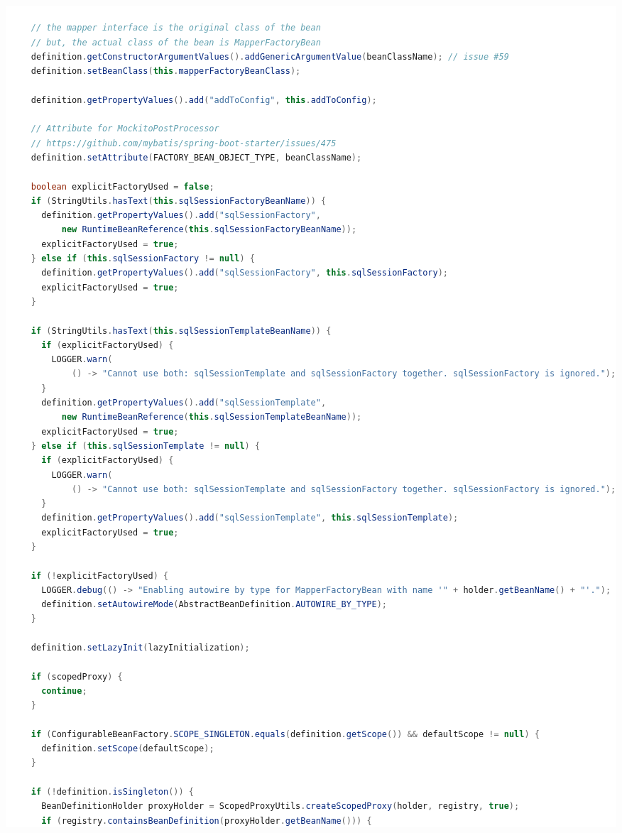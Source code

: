  ```java

      // the mapper interface is the original class of the bean
      // but, the actual class of the bean is MapperFactoryBean
      definition.getConstructorArgumentValues().addGenericArgumentValue(beanClassName); // issue #59
      definition.setBeanClass(this.mapperFactoryBeanClass);

      definition.getPropertyValues().add("addToConfig", this.addToConfig);

      // Attribute for MockitoPostProcessor
      // https://github.com/mybatis/spring-boot-starter/issues/475
      definition.setAttribute(FACTORY_BEAN_OBJECT_TYPE, beanClassName);

      boolean explicitFactoryUsed = false;
      if (StringUtils.hasText(this.sqlSessionFactoryBeanName)) {
        definition.getPropertyValues().add("sqlSessionFactory",
            new RuntimeBeanReference(this.sqlSessionFactoryBeanName));
        explicitFactoryUsed = true;
      } else if (this.sqlSessionFactory != null) {
        definition.getPropertyValues().add("sqlSessionFactory", this.sqlSessionFactory);
        explicitFactoryUsed = true;
      }

      if (StringUtils.hasText(this.sqlSessionTemplateBeanName)) {
        if (explicitFactoryUsed) {
          LOGGER.warn(
              () -> "Cannot use both: sqlSessionTemplate and sqlSessionFactory together. sqlSessionFactory is ignored.");
        }
        definition.getPropertyValues().add("sqlSessionTemplate",
            new RuntimeBeanReference(this.sqlSessionTemplateBeanName));
        explicitFactoryUsed = true;
      } else if (this.sqlSessionTemplate != null) {
        if (explicitFactoryUsed) {
          LOGGER.warn(
              () -> "Cannot use both: sqlSessionTemplate and sqlSessionFactory together. sqlSessionFactory is ignored.");
        }
        definition.getPropertyValues().add("sqlSessionTemplate", this.sqlSessionTemplate);
        explicitFactoryUsed = true;
      }

      if (!explicitFactoryUsed) {
        LOGGER.debug(() -> "Enabling autowire by type for MapperFactoryBean with name '" + holder.getBeanName() + "'.");
        definition.setAutowireMode(AbstractBeanDefinition.AUTOWIRE_BY_TYPE);
      }

      definition.setLazyInit(lazyInitialization);

      if (scopedProxy) {
        continue;
      }

      if (ConfigurableBeanFactory.SCOPE_SINGLETON.equals(definition.getScope()) && defaultScope != null) {
        definition.setScope(defaultScope);
      }

      if (!definition.isSingleton()) {
        BeanDefinitionHolder proxyHolder = ScopedProxyUtils.createScopedProxy(holder, registry, true);
        if (registry.containsBeanDefinition(proxyHolder.getBeanName())) {
 ```